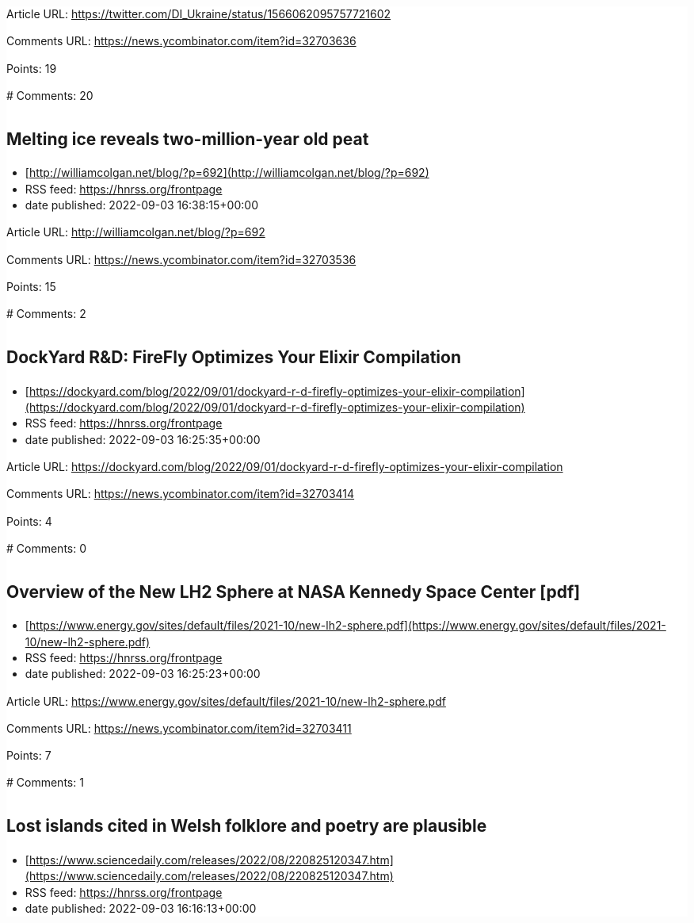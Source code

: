<p>Article URL: <a href="https://twitter.com/DI_Ukraine/status/1566062095757721602">https://twitter.com/DI_Ukraine/status/1566062095757721602</a></p>
<p>Comments URL: <a href="https://news.ycombinator.com/item?id=32703636">https://news.ycombinator.com/item?id=32703636</a></p>
<p>Points: 19</p>
<p># Comments: 20</p>

## Melting ice reveals two-million-year old peat
 - [http://williamcolgan.net/blog/?p=692](http://williamcolgan.net/blog/?p=692)
 - RSS feed: https://hnrss.org/frontpage
 - date published: 2022-09-03 16:38:15+00:00

<p>Article URL: <a href="http://williamcolgan.net/blog/?p=692">http://williamcolgan.net/blog/?p=692</a></p>
<p>Comments URL: <a href="https://news.ycombinator.com/item?id=32703536">https://news.ycombinator.com/item?id=32703536</a></p>
<p>Points: 15</p>
<p># Comments: 2</p>

## DockYard R&D: FireFly Optimizes Your Elixir Compilation
 - [https://dockyard.com/blog/2022/09/01/dockyard-r-d-firefly-optimizes-your-elixir-compilation](https://dockyard.com/blog/2022/09/01/dockyard-r-d-firefly-optimizes-your-elixir-compilation)
 - RSS feed: https://hnrss.org/frontpage
 - date published: 2022-09-03 16:25:35+00:00

<p>Article URL: <a href="https://dockyard.com/blog/2022/09/01/dockyard-r-d-firefly-optimizes-your-elixir-compilation">https://dockyard.com/blog/2022/09/01/dockyard-r-d-firefly-optimizes-your-elixir-compilation</a></p>
<p>Comments URL: <a href="https://news.ycombinator.com/item?id=32703414">https://news.ycombinator.com/item?id=32703414</a></p>
<p>Points: 4</p>
<p># Comments: 0</p>

## Overview of the New LH2 Sphere at NASA Kennedy Space Center [pdf]
 - [https://www.energy.gov/sites/default/files/2021-10/new-lh2-sphere.pdf](https://www.energy.gov/sites/default/files/2021-10/new-lh2-sphere.pdf)
 - RSS feed: https://hnrss.org/frontpage
 - date published: 2022-09-03 16:25:23+00:00

<p>Article URL: <a href="https://www.energy.gov/sites/default/files/2021-10/new-lh2-sphere.pdf">https://www.energy.gov/sites/default/files/2021-10/new-lh2-sphere.pdf</a></p>
<p>Comments URL: <a href="https://news.ycombinator.com/item?id=32703411">https://news.ycombinator.com/item?id=32703411</a></p>
<p>Points: 7</p>
<p># Comments: 1</p>

## Lost islands cited in Welsh folklore and poetry are plausible
 - [https://www.sciencedaily.com/releases/2022/08/220825120347.htm](https://www.sciencedaily.com/releases/2022/08/220825120347.htm)
 - RSS feed: https://hnrss.org/frontpage
 - date published: 2022-09-03 16:16:13+00:00
